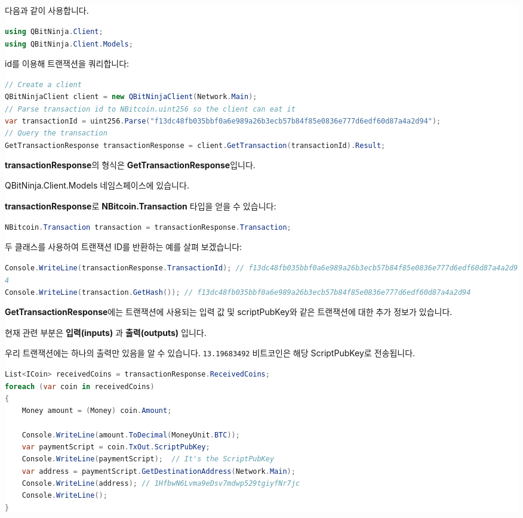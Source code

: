 다음과 같이 사용합니다.

```cs
using QBitNinja.Client;
using QBitNinja.Client.Models;
```

id를 이용해 트랜잭션을 쿼리합니다:

```cs
// Create a client
QBitNinjaClient client = new QBitNinjaClient(Network.Main);
// Parse transaction id to NBitcoin.uint256 so the client can eat it
var transactionId = uint256.Parse("f13dc48fb035bbf0a6e989a26b3ecb57b84f85e0836e777d6edf60d87a4a2d94");
// Query the transaction
GetTransactionResponse transactionResponse = client.GetTransaction(transactionId).Result;
```  

**transactionResponse**의 형식은 **GetTransactionResponse**입니다. 

QBitNinja.Client.Models 네임스페이스에 있습니다. 

**transactionResponse**로 **NBitcoin.Transaction** 타입을 얻을 수 있습니다:

```cs
NBitcoin.Transaction transaction = transactionResponse.Transaction;
```  
 
두 클래스를 사용하여 트랜잭션 ID를 반환하는 예를 살펴 보겠습니다:

```cs
Console.WriteLine(transactionResponse.TransactionId); // f13dc48fb035bbf0a6e989a26b3ecb57b84f85e0836e777d6edf60d87a4a2d94
Console.WriteLine(transaction.GetHash()); // f13dc48fb035bbf0a6e989a26b3ecb57b84f85e0836e777d6edf60d87a4a2d94
```  

**GetTransactionResponse**에는 트랜잭션에 사용되는 입력 값 및 scriptPubKey와 같은 트랜잭션에 대한 추가 정보가 있습니다.

현재 관련 부분은 **입력(inputs)** 과 **출력(outputs)** 입니다.

우리 트랜잭션에는 하나의 출력만 있음을 알 수 있습니다. `13.19683492` 비트코인은 해당 ScriptPubKey로 전송됩니다.


```cs
List<ICoin> receivedCoins = transactionResponse.ReceivedCoins;
foreach (var coin in receivedCoins)
{
    Money amount = (Money) coin.Amount;

    Console.WriteLine(amount.ToDecimal(MoneyUnit.BTC));
    var paymentScript = coin.TxOut.ScriptPubKey;
    Console.WriteLine(paymentScript);  // It's the ScriptPubKey
    var address = paymentScript.GetDestinationAddress(Network.Main);
    Console.WriteLine(address); // 1HfbwN6Lvma9eDsv7mdwp529tgiyfNr7jc
    Console.WriteLine();
}
```  
